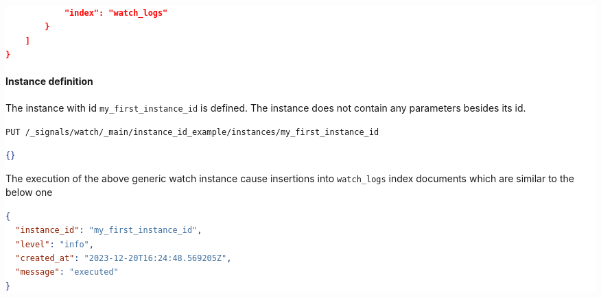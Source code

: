 ```json
			"index": "watch_logs"
		}
	]
}
```
#### Instance definition
The instance with id `my_first_instance_id` is defined. The instance does not contain any parameters besides its id.
```
PUT /_signals/watch/_main/instance_id_example/instances/my_first_instance_id
```

```json
{}
```
The execution of the above generic watch instance cause insertions into `watch_logs` index documents which are similar to the below one
```json
{
  "instance_id": "my_first_instance_id",
  "level": "info",
  "created_at": "2023-12-20T16:24:48.569205Z",
  "message": "executed"
}
```


